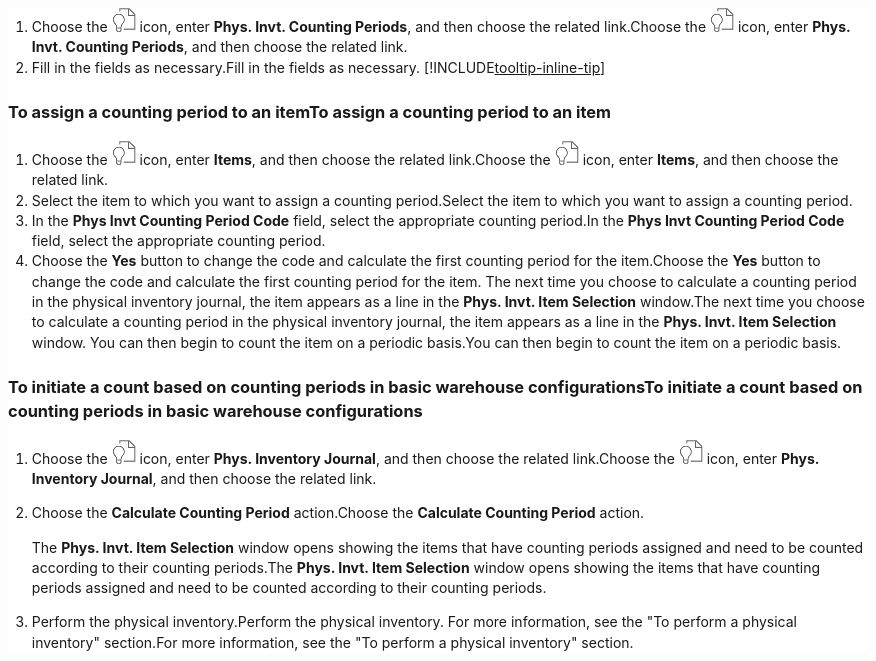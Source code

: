 1. <span data-ttu-id="a3980-200">Choose the ![Search for Page or Report](media/ui-search/search_small.png "Search for Page or Report icon") icon, enter **Phys. Invt. Counting Periods**, and then choose the related link.</span><span class="sxs-lookup"><span data-stu-id="a3980-200">Choose the ![Search for Page or Report](media/ui-search/search_small.png "Search for Page or Report icon") icon, enter **Phys. Invt. Counting Periods**, and then choose the related link.</span></span>  
2. <span data-ttu-id="a3980-201">Fill in the fields as necessary.</span><span class="sxs-lookup"><span data-stu-id="a3980-201">Fill in the fields as necessary.</span></span> [!INCLUDE[tooltip-inline-tip](includes/tooltip-inline-tip_md.md)]

### <a name="to-assign-a-counting-period-to-an-item"></a><span data-ttu-id="a3980-202">To assign a counting period to an item</span><span class="sxs-lookup"><span data-stu-id="a3980-202">To assign a counting period to an item</span></span>  
1. <span data-ttu-id="a3980-203">Choose the ![Search for Page or Report](media/ui-search/search_small.png "Search for Page or Report icon") icon, enter **Items**, and then choose the related link.</span><span class="sxs-lookup"><span data-stu-id="a3980-203">Choose the ![Search for Page or Report](media/ui-search/search_small.png "Search for Page or Report icon") icon, enter **Items**, and then choose the related link.</span></span>  
2. <span data-ttu-id="a3980-204">Select the item to which you want to assign a counting period.</span><span class="sxs-lookup"><span data-stu-id="a3980-204">Select the item to which you want to assign a counting period.</span></span>  
3. <span data-ttu-id="a3980-205">In the **Phys Invt Counting Period Code** field, select the appropriate counting period.</span><span class="sxs-lookup"><span data-stu-id="a3980-205">In the **Phys Invt Counting Period Code** field, select the appropriate counting period.</span></span>  
4. <span data-ttu-id="a3980-206">Choose the **Yes** button to change the code and calculate the first counting period for the item.</span><span class="sxs-lookup"><span data-stu-id="a3980-206">Choose the **Yes** button to change the code and calculate the first counting period for the item.</span></span> <span data-ttu-id="a3980-207">The next time you choose to calculate a counting period in the physical inventory journal, the item appears as a line in the **Phys. Invt. Item Selection** window.</span><span class="sxs-lookup"><span data-stu-id="a3980-207">The next time you choose to calculate a counting period in the physical inventory journal, the item appears as a line in the **Phys. Invt. Item Selection** window.</span></span> <span data-ttu-id="a3980-208">You can then begin to count the item on a periodic basis.</span><span class="sxs-lookup"><span data-stu-id="a3980-208">You can then begin to count the item on a periodic basis.</span></span>

### <a name="to-initiate-a-count-based-on-counting-periods-in-basic-warehouse-configurations"></a><span data-ttu-id="a3980-209">To initiate a count based on counting periods in basic warehouse configurations</span><span class="sxs-lookup"><span data-stu-id="a3980-209">To initiate a count based on counting periods in basic warehouse configurations</span></span>
1. <span data-ttu-id="a3980-210">Choose the ![Search for Page or Report](media/ui-search/search_small.png "Search for Page or Report icon") icon, enter **Phys. Inventory Journal**, and then choose the related link.</span><span class="sxs-lookup"><span data-stu-id="a3980-210">Choose the ![Search for Page or Report](media/ui-search/search_small.png "Search for Page or Report icon") icon, enter **Phys. Inventory Journal**, and then choose the related link.</span></span>
2. <span data-ttu-id="a3980-211">Choose the **Calculate Counting Period** action.</span><span class="sxs-lookup"><span data-stu-id="a3980-211">Choose the **Calculate Counting Period** action.</span></span>

    <span data-ttu-id="a3980-212">The **Phys. Invt. Item Selection** window opens showing the items that have counting periods assigned and need to be counted according to their counting periods.</span><span class="sxs-lookup"><span data-stu-id="a3980-212">The **Phys. Invt. Item Selection** window opens showing the items that have counting periods assigned and need to be counted according to their counting periods.</span></span>
3. <span data-ttu-id="a3980-213">Perform the physical inventory.</span><span class="sxs-lookup"><span data-stu-id="a3980-213">Perform the physical inventory.</span></span> <span data-ttu-id="a3980-214">For more information, see the "To perform a physical inventory" section.</span><span class="sxs-lookup"><span data-stu-id="a3980-214">For more information, see the "To perform a physical inventory" section.</span></span>
